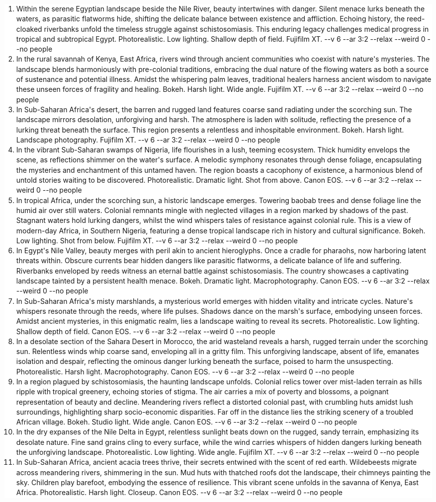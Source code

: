 1. Within the serene Egyptian landscape beside the Nile River, beauty intertwines with danger. Silent menace lurks beneath the waters, as parasitic flatworms hide, shifting the delicate balance between existence and affliction. Echoing history, the reed-cloaked riverbanks unfold the timeless struggle against schistosomiasis. This enduring legacy challenges medical progress in tropical and subtropical Egypt. Photorealistic. Low lighting. Shallow depth of field. Fujifilm XT. --v 6 --ar 3:2 --relax --weird 0 --no people
1. In the rural savannah of Kenya, East Africa, rivers wind through ancient communities who coexist with nature's mysteries. The landscape blends harmoniously with pre-colonial traditions, embracing the dual nature of the flowing waters as both a source of sustenance and potential illness. Amidst the whispering palm leaves, traditional healers harness ancient wisdom to navigate these unseen forces of fragility and healing. Bokeh. Harsh light. Wide angle. Fujifilm XT. --v 6 --ar 3:2 --relax --weird 0 --no people
1. In Sub-Saharan Africa's desert, the barren and rugged land features coarse sand radiating under the scorching sun. The landscape mirrors desolation, unforgiving and harsh. The atmosphere is laden with solitude, reflecting the presence of a lurking threat beneath the surface. This region presents a relentless and inhospitable environment. Bokeh. Harsh light. Landscape photography. Fujifilm XT. --v 6 --ar 3:2 --relax --weird 0 --no people
1. In the vibrant Sub-Saharan swamps of Nigeria, life flourishes in a lush, teeming ecosystem. Thick humidity envelops the scene, as reflections shimmer on the water's surface. A melodic symphony resonates through dense foliage, encapsulating the mysteries and enchantment of this untamed haven. The region boasts a cacophony of existence, a harmonious blend of untold stories waiting to be discovered. Photorealistic. Dramatic light. Shot from above. Canon EOS. --v 6 --ar 3:2 --relax --weird 0 --no people
1. In tropical Africa, under the scorching sun, a historic landscape emerges. Towering baobab trees and dense foliage line the humid air over still waters. Colonial remnants mingle with neglected villages in a region marked by shadows of the past. Stagnant waters hold lurking dangers, whilst the wind whispers tales of resistance against colonial rule. This is a view of modern-day Africa, in Southern Nigeria, featuring a dense tropical landscape rich in history and cultural significance. Bokeh. Low lighting. Shot from below. Fujifilm XT. --v 6 --ar 3:2 --relax --weird 0 --no people
1. In Egypt's Nile Valley, beauty merges with peril akin to ancient hieroglyphs. Once a cradle for pharaohs, now harboring latent threats within. Obscure currents bear hidden dangers like parasitic flatworms, a delicate balance of life and suffering. Riverbanks enveloped by reeds witness an eternal battle against schistosomiasis. The country showcases a captivating landscape tainted by a persistent health menace. Bokeh. Dramatic light. Macrophotography. Canon EOS. --v 6 --ar 3:2 --relax --weird 0 --no people
1. In Sub-Saharan Africa's misty marshlands, a mysterious world emerges with hidden vitality and intricate cycles. Nature's whispers resonate through the reeds, where life pulses. Shadows dance on the marsh's surface, embodying unseen forces. Amidst ancient mysteries, in this enigmatic realm, lies a landscape waiting to reveal its secrets. Photorealistic. Low lighting. Shallow depth of field. Canon EOS. --v 6 --ar 3:2 --relax --weird 0 --no people
1. In a desolate section of the Sahara Desert in Morocco, the arid wasteland reveals a harsh, rugged terrain under the scorching sun. Relentless winds whip coarse sand, enveloping all in a gritty film. This unforgiving landscape, absent of life, emanates isolation and despair, reflecting the ominous danger lurking beneath the surface, poised to harm the unsuspecting. Photorealistic. Harsh light. Macrophotography. Canon EOS. --v 6 --ar 3:2 --relax --weird 0 --no people
1. In a region plagued by schistosomiasis, the haunting landscape unfolds. Colonial relics tower over mist-laden terrain as hills ripple with tropical greenery, echoing stories of stigma. The air carries a mix of poverty and blossoms, a poignant representation of beauty and decline. Meandering rivers reflect a distorted colonial past, with crumbling huts amidst lush surroundings, highlighting sharp socio-economic disparities. Far off in the distance lies the striking scenery of a troubled African village. Bokeh. Studio light. Wide angle. Canon EOS. --v 6 --ar 3:2 --relax --weird 0 --no people
1. In the dry expanses of the Nile Delta in Egypt, relentless sunlight beats down on the rugged, sandy terrain, emphasizing its desolate nature. Fine sand grains cling to every surface, while the wind carries whispers of hidden dangers lurking beneath the unforgiving landscape. Photorealistic. Low lighting. Wide angle. Fujifilm XT. --v 6 --ar 3:2 --relax --weird 0 --no people
1. In Sub-Saharan Africa, ancient acacia trees thrive, their secrets entwined with the scent of red earth. Wildebeests migrate across meandering rivers, shimmering in the sun. Mud huts with thatched roofs dot the landscape, their chimneys painting the sky. Children play barefoot, embodying the essence of resilience. This vibrant scene unfolds in the savanna of Kenya, East Africa. Photorealistic. Harsh light. Closeup. Canon EOS. --v 6 --ar 3:2 --relax --weird 0 --no people